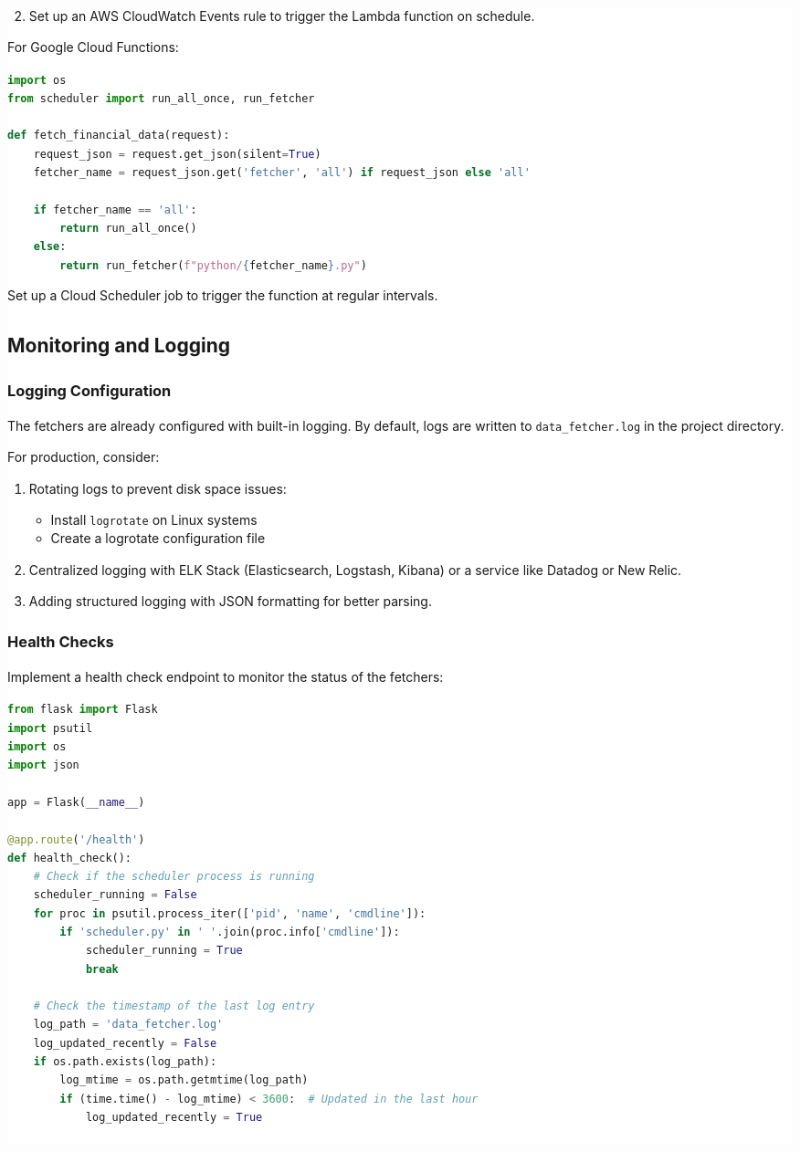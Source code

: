2. Set up an AWS CloudWatch Events rule to trigger the Lambda function on schedule.

For Google Cloud Functions:

```python
import os
from scheduler import run_all_once, run_fetcher

def fetch_financial_data(request):
    request_json = request.get_json(silent=True)
    fetcher_name = request_json.get('fetcher', 'all') if request_json else 'all'
    
    if fetcher_name == 'all':
        return run_all_once()
    else:
        return run_fetcher(f"python/{fetcher_name}.py")
```

Set up a Cloud Scheduler job to trigger the function at regular intervals.

## Monitoring and Logging

### Logging Configuration

The fetchers are already configured with built-in logging. By default, logs are written to `data_fetcher.log` in the project directory.

For production, consider:

1. Rotating logs to prevent disk space issues:
   - Install `logrotate` on Linux systems
   - Create a logrotate configuration file
   
2. Centralized logging with ELK Stack (Elasticsearch, Logstash, Kibana) or a service like Datadog or New Relic.

3. Adding structured logging with JSON formatting for better parsing.

### Health Checks

Implement a health check endpoint to monitor the status of the fetchers:

```python
from flask import Flask
import psutil
import os
import json

app = Flask(__name__)

@app.route('/health')
def health_check():
    # Check if the scheduler process is running
    scheduler_running = False
    for proc in psutil.process_iter(['pid', 'name', 'cmdline']):
        if 'scheduler.py' in ' '.join(proc.info['cmdline']):
            scheduler_running = True
            break
    
    # Check the timestamp of the last log entry
    log_path = 'data_fetcher.log'
    log_updated_recently = False
    if os.path.exists(log_path):
        log_mtime = os.path.getmtime(log_path)
        if (time.time() - log_mtime) < 3600:  # Updated in the last hour
            log_updated_recently = True
    
```